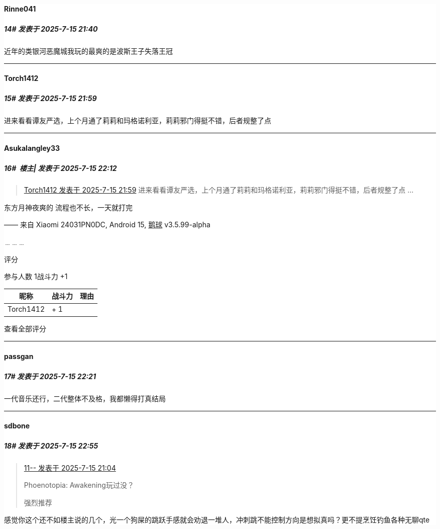 ####  Rinne041  
##### 14#       发表于 2025-7-15 21:40

近年的类银河恶魔城我玩的最爽的是波斯王子失落王冠

*****

####  Torch1412  
##### 15#       发表于 2025-7-15 21:59

进来看看谭友严选，上个月通了莉莉和玛格诺利亚，莉莉邪门得挺不错，后者规整了点

*****

####  Asukalangley33  
##### 16#         楼主| 发表于 2025-7-15 22:12

<blockquote><a href="httphttps://stage1st.com/2b/forum.php?mod=redirect&amp;goto=findpost&amp;pid=68103723&amp;ptid=2256589" target="_blank">Torch1412 发表于 2025-7-15 21:59</a>
进来看看谭友严选，上个月通了莉莉和玛格诺利亚，莉莉邪门得挺不错，后者规整了点 ...</blockquote>
东方月神夜爽的
流程也不长，一天就打完

—— 来自 Xiaomi 24031PN0DC, Android 15, [鹅球](https://www.pgyer.com/xfPejhuq) v3.5.99-alpha

﹍﹍﹍

评分

 参与人数 1战斗力 +1

|昵称|战斗力|理由|
|----|---|---|
| Torch1412| + 1||

查看全部评分

*****

####  passgan  
##### 17#       发表于 2025-7-15 22:21

一代音乐还行，二代整体不及格，我都懒得打真结局

*****

####  sdbone  
##### 18#       发表于 2025-7-15 22:55

<blockquote><a href="httphttps://stage1st.com/2b/forum.php?mod=redirect&amp;goto=findpost&amp;pid=68103520&amp;ptid=2256589" target="_blank">11-- 发表于 2025-7-15 21:04</a>

Phoenotopia: Awakening玩过没？

强烈推荐</blockquote>
感觉你这个还不如楼主说的几个，光一个狗屎的跳跃手感就会劝退一堆人，冲刺跳不能控制方向是想拟真吗？更不提烹饪钓鱼各种无聊qte
